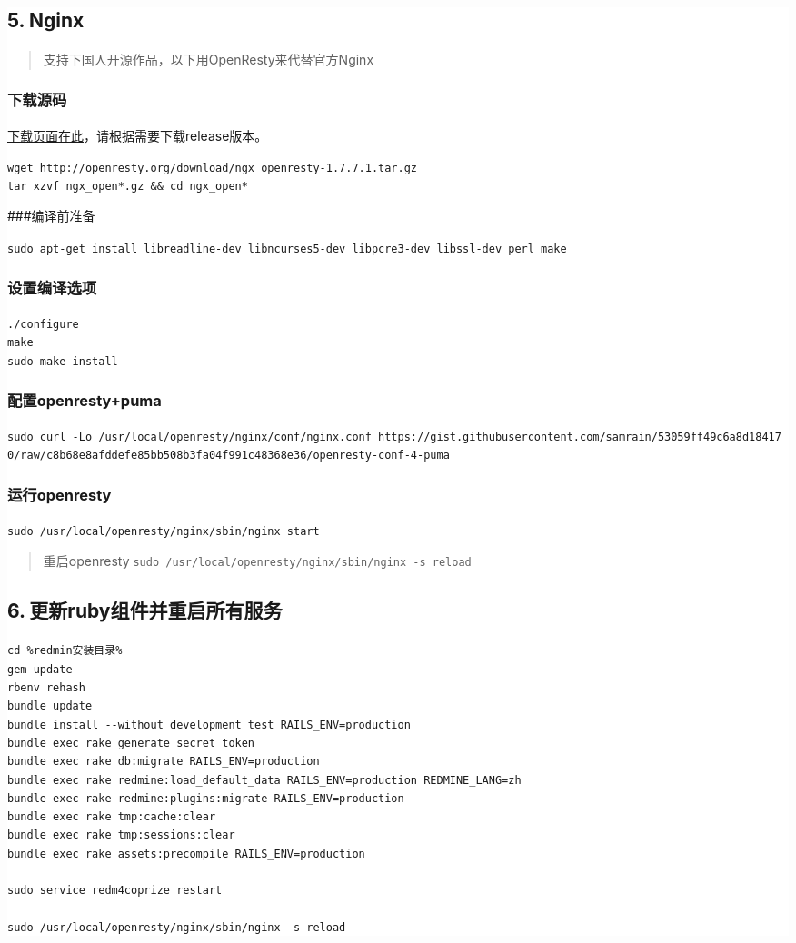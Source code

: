 ## 5. Nginx

> 支持下国人开源作品，以下用OpenResty来代替官方Nginx

### 下载源码
[下载页面在此](http://openresty.org/download)，请根据需要下载release版本。

```
wget http://openresty.org/download/ngx_openresty-1.7.7.1.tar.gz
tar xzvf ngx_open*.gz && cd ngx_open*
```

###编译前准备

```
sudo apt-get install libreadline-dev libncurses5-dev libpcre3-dev libssl-dev perl make
```

### 设置编译选项

```
./configure
make
sudo make install
```

### 配置openresty+puma

```
sudo curl -Lo /usr/local/openresty/nginx/conf/nginx.conf https://gist.githubusercontent.com/samrain/53059ff49c6a8d184170/raw/c8b68e8afddefe85bb508b3fa04f991c48368e36/openresty-conf-4-puma
```

### 运行openresty

```
sudo /usr/local/openresty/nginx/sbin/nginx start
```

> 重启openresty `sudo /usr/local/openresty/nginx/sbin/nginx -s reload`

## 6. 更新ruby组件并重启所有服务
```
cd %redmin安装目录%
gem update
rbenv rehash
bundle update
bundle install --without development test RAILS_ENV=production
bundle exec rake generate_secret_token
bundle exec rake db:migrate RAILS_ENV=production
bundle exec rake redmine:load_default_data RAILS_ENV=production REDMINE_LANG=zh
bundle exec rake redmine:plugins:migrate RAILS_ENV=production
bundle exec rake tmp:cache:clear
bundle exec rake tmp:sessions:clear
bundle exec rake assets:precompile RAILS_ENV=production 

sudo service redm4coprize restart

sudo /usr/local/openresty/nginx/sbin/nginx -s reload
```
